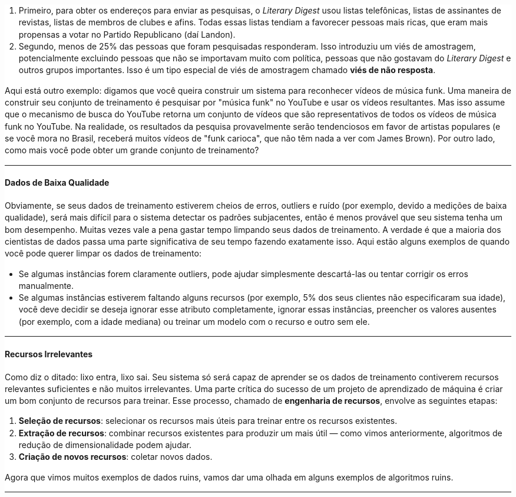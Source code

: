 1. Primeiro, para obter os endereços para enviar as pesquisas, o *Literary Digest* usou listas telefônicas, listas de assinantes de revistas, listas de membros de clubes e afins. Todas essas listas tendiam a favorecer pessoas mais ricas, que eram mais propensas a votar no Partido Republicano (daí Landon).
2. Segundo, menos de 25% das pessoas que foram pesquisadas responderam. Isso introduziu um viés de amostragem, potencialmente excluindo pessoas que não se importavam muito com política, pessoas que não gostavam do *Literary Digest* e outros grupos importantes. Isso é um tipo especial de viés de amostragem chamado **viés de não resposta**.

Aqui está outro exemplo: digamos que você queira construir um sistema para reconhecer vídeos de música funk. Uma maneira de construir seu conjunto de treinamento é pesquisar por "música funk" no YouTube e usar os vídeos resultantes. Mas isso assume que o mecanismo de busca do YouTube retorna um conjunto de vídeos que são representativos de todos os vídeos de música funk no YouTube. Na realidade, os resultados da pesquisa provavelmente serão tendenciosos em favor de artistas populares (e se você mora no Brasil, receberá muitos vídeos de "funk carioca", que não têm nada a ver com James Brown). Por outro lado, como mais você pode obter um grande conjunto de treinamento?

---

#### **Dados de Baixa Qualidade**

Obviamente, se seus dados de treinamento estiverem cheios de erros, outliers e ruído (por exemplo, devido a medições de baixa qualidade), será mais difícil para o sistema detectar os padrões subjacentes, então é menos provável que seu sistema tenha um bom desempenho. Muitas vezes vale a pena gastar tempo limpando seus dados de treinamento. A verdade é que a maioria dos cientistas de dados passa uma parte significativa de seu tempo fazendo exatamente isso. Aqui estão alguns exemplos de quando você pode querer limpar os dados de treinamento:

- Se algumas instâncias forem claramente outliers, pode ajudar simplesmente descartá-las ou tentar corrigir os erros manualmente.
- Se algumas instâncias estiverem faltando alguns recursos (por exemplo, 5% dos seus clientes não especificaram sua idade), você deve decidir se deseja ignorar esse atributo completamente, ignorar essas instâncias, preencher os valores ausentes (por exemplo, com a idade mediana) ou treinar um modelo com o recurso e outro sem ele.

---

#### **Recursos Irrelevantes**

Como diz o ditado: lixo entra, lixo sai. Seu sistema só será capaz de aprender se os dados de treinamento contiverem recursos relevantes suficientes e não muitos irrelevantes. Uma parte crítica do sucesso de um projeto de aprendizado de máquina é criar um bom conjunto de recursos para treinar. Esse processo, chamado de **engenharia de recursos**, envolve as seguintes etapas:

1. **Seleção de recursos**: selecionar os recursos mais úteis para treinar entre os recursos existentes.
2. **Extração de recursos**: combinar recursos existentes para produzir um mais útil — como vimos anteriormente, algoritmos de redução de dimensionalidade podem ajudar.
3. **Criação de novos recursos**: coletar novos dados.

Agora que vimos muitos exemplos de dados ruins, vamos dar uma olhada em alguns exemplos de algoritmos ruins.

---
